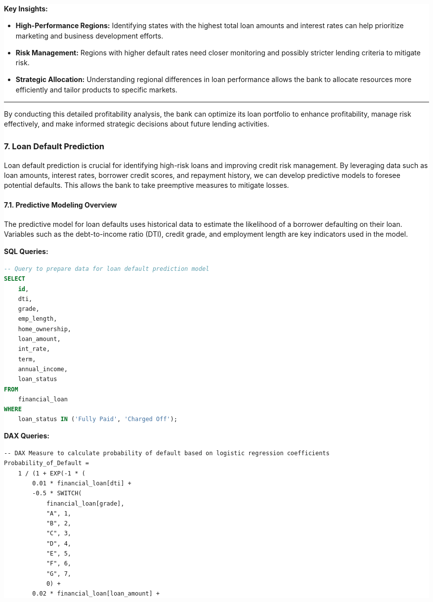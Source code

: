 **Key Insights:**

- **High-Performance Regions:** Identifying states with the highest total loan amounts and interest rates can help prioritize marketing and business development efforts.

- **Risk Management:** Regions with higher default rates need closer monitoring and possibly stricter lending criteria to mitigate risk.

- **Strategic Allocation:** Understanding regional differences in loan performance allows the bank to allocate resources more efficiently and tailor products to specific markets.

---

By conducting this detailed profitability analysis, the bank can optimize its loan portfolio to enhance profitability, manage risk effectively, and make informed strategic decisions about future lending activities.

### 7. Loan Default Prediction

Loan default prediction is crucial for identifying high-risk loans and improving credit risk management. By leveraging data such as loan amounts, interest rates, borrower credit scores, and repayment history, we can develop predictive models to foresee potential defaults. This allows the bank to take preemptive measures to mitigate losses.

#### 7.1. Predictive Modeling Overview

The predictive model for loan defaults uses historical data to estimate the likelihood of a borrower defaulting on their loan. Variables such as the debt-to-income ratio (DTI), credit grade, and employment length are key indicators used in the model.

**SQL Queries:**

```sql
-- Query to prepare data for loan default prediction model
SELECT 
    id,
    dti,
    grade,
    emp_length,
    home_ownership,
    loan_amount,
    int_rate,
    term,
    annual_income,
    loan_status
FROM 
    financial_loan
WHERE 
    loan_status IN ('Fully Paid', 'Charged Off');
```

**DAX Queries:**

```dax
-- DAX Measure to calculate probability of default based on logistic regression coefficients
Probability_of_Default = 
    1 / (1 + EXP(-1 * (
        0.01 * financial_loan[dti] + 
        -0.5 * SWITCH(
            financial_loan[grade],
            "A", 1,
            "B", 2,
            "C", 3,
            "D", 4,
            "E", 5,
            "F", 6,
            "G", 7,
            0) +
        0.02 * financial_loan[loan_amount] + 
```